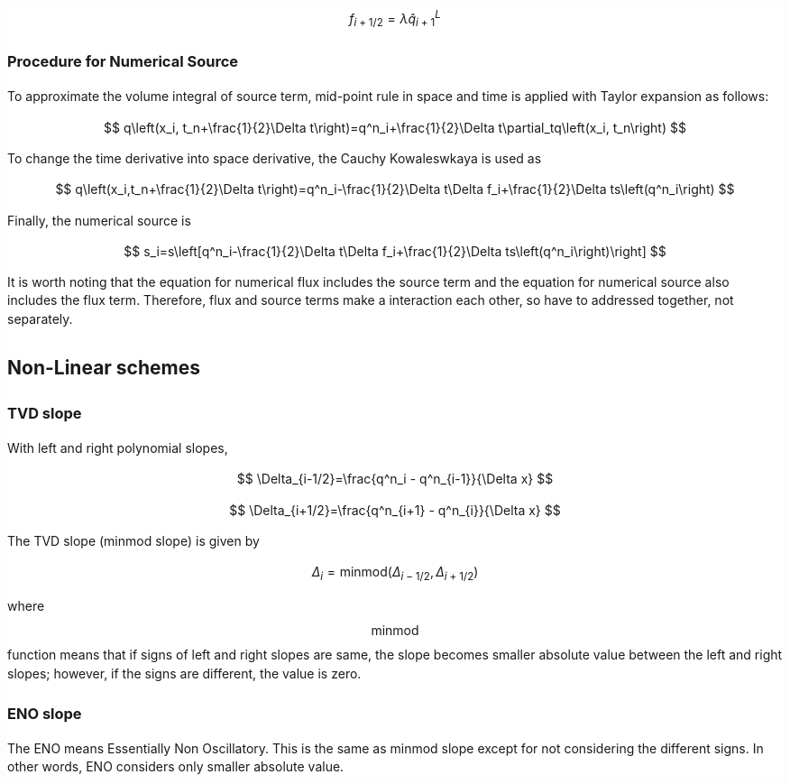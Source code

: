 $$
f_{i+1/2}=\lambda \hat{q}^L_{i+1}
$$

### Procedure for Numerical Source

To approximate the volume integral of source term, mid-point rule in space and time is applied with Taylor expansion as follows:

$$
q\left(x_i, t_n+\frac{1}{2}\Delta t\right)=q^n_i+\frac{1}{2}\Delta t\partial_tq\left(x_i, t_n\right)
$$

To change the time derivative into space derivative, the Cauchy Kowaleswkaya is used as

$$
q\left(x_i,t_n+\frac{1}{2}\Delta t\right)=q^n_i-\frac{1}{2}\Delta t\Delta f_i+\frac{1}{2}\Delta ts\left(q^n_i\right)
$$

Finally, the numerical source is

$$
s_i=s\left[q^n_i-\frac{1}{2}\Delta t\Delta f_i+\frac{1}{2}\Delta ts\left(q^n_i\right)\right]
$$

It is worth noting that the equation for numerical flux includes the source term and the equation for numerical source also includes the flux term. Therefore, flux and source terms make a interaction each other, so have to addressed together, not separately.

## Non-Linear schemes

### TVD slope

With left and right polynomial slopes, 

$$
\Delta_{i-1/2}=\frac{q^n_i - q^n_{i-1}}{\Delta x}
$$

$$
\Delta_{i+1/2}=\frac{q^n_{i+1} - q^n_{i}}{\Delta x}
$$

The TVD slope (minmod slope) is given by

$$
\Delta _i =\mathrm{minmod}\left(\Delta_{i-1/2},\Delta_{i+1/2}\right)
$$

where $$\mathrm{minmod}$$ function means that if signs of left and right slopes are same, the slope becomes smaller absolute value between the left and right slopes; however, if the signs are different, the value is zero.

### ENO slope

The ENO means Essentially Non Oscillatory. This is the same as minmod slope except for not considering the different signs. In other words, ENO considers only smaller absolute value.


